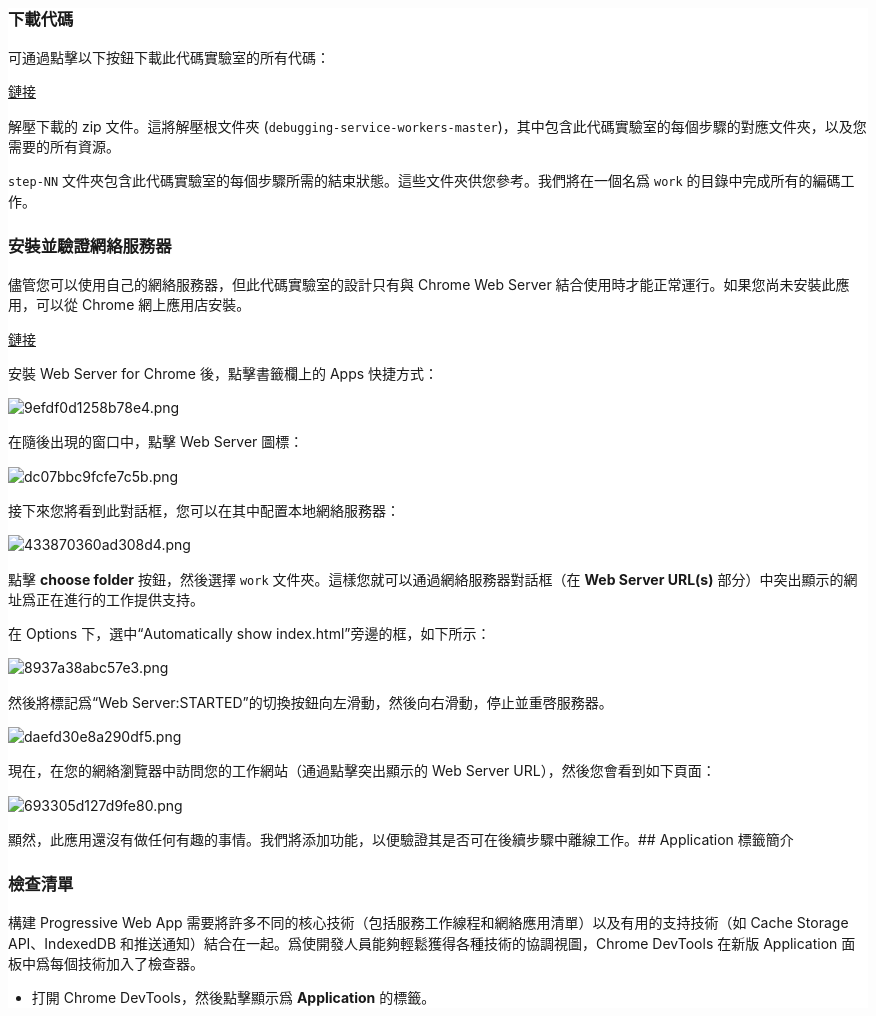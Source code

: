 
### 下載代碼

可通過點擊以下按鈕下載此代碼實驗室的所有代碼：

[鏈接](https://github.com/googlecodelabs/debugging-service-workers/archive/master.zip)

解壓下載的 zip 文件。這將解壓根文件夾 (`debugging-service-workers-master`)，其中包含此代碼實驗室的每個步驟的對應文件夾，以及您需要的所有資源。

`step-NN` 文件夾包含此代碼實驗室的每個步驟所需的結束狀態。這些文件夾供您參考。我們將在一個名爲 `work` 的目錄中完成所有的編碼工作。

### 安裝並驗證網絡服務器

儘管您可以使用自己的網絡服務器，但此代碼實驗室的設計只有與 Chrome Web Server 結合使用時才能正常運行。如果您尚未安裝此應用，可以從 Chrome 網上應用店安裝。

[鏈接](https://chrome.google.com/webstore/detail/web-server-for-chrome/ofhbbkphhbklhfoeikjpcbhemlocgigb)

安裝 Web Server for Chrome 後，點擊書籤欄上的 Apps 快捷方式： 

![9efdf0d1258b78e4.png](img/9efdf0d1258b78e4.png)

在隨後出現的窗口中，點擊 Web Server 圖標： 

![dc07bbc9fcfe7c5b.png](img/dc07bbc9fcfe7c5b.png)

接下來您將看到此對話框，您可以在其中配置本地網絡服務器：

![433870360ad308d4.png](img/433870360ad308d4.png)

點擊 __choose folder__ 按鈕，然後選擇 `work` 文件夾。這樣您就可以通過網絡服務器對話框（在 __Web Server URL(s)__ 部分）中突出顯示的網址爲正在進行的工作提供支持。

在 Options 下，選中“Automatically show index.html”旁邊的框，如下所示：

![8937a38abc57e3.png](img/8937a38abc57e3.png)

然後將標記爲“Web Server:STARTED”的切換按鈕向左滑動，然後向右滑動，停止並重啓服務器。

![daefd30e8a290df5.png](img/daefd30e8a290df5.png)

現在，在您的網絡瀏覽器中訪問您的工作網站（通過點擊突出顯示的 Web Server URL），然後您會看到如下頁面：

![693305d127d9fe80.png](img/693305d127d9fe80.png)

顯然，此應用還沒有做任何有趣的事情。我們將添加功能，以便驗證其是否可在後續步驟中離線工作。## Application 標籤簡介







### 檢查清單

構建 Progressive Web App 需要將許多不同的核心技術（包括服務工作線程和網絡應用清單）以及有用的支持技術（如 Cache Storage API、IndexedDB 和推送通知）結合在一起。爲使開發人員能夠輕鬆獲得各種技術的協調視圖，Chrome DevTools 在新版 Application 面板中爲每個技術加入了檢查器。

* 打開 Chrome DevTools，然後點擊顯示爲 __Application__ 的標籤。
